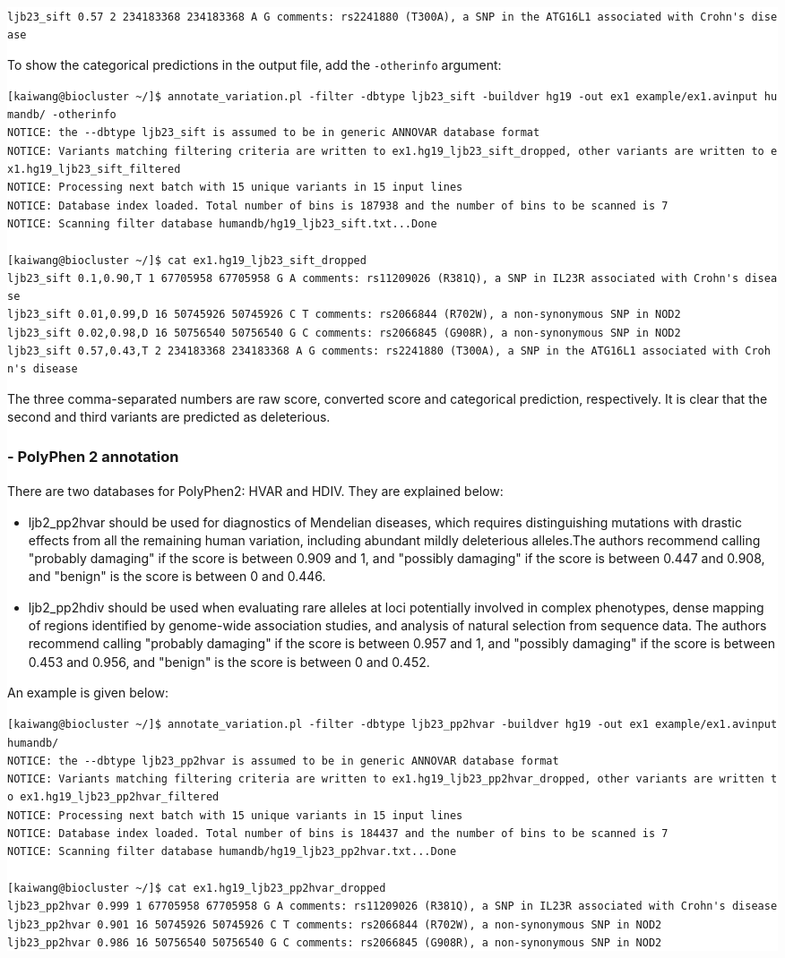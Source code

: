 ```
ljb23_sift 0.57 2 234183368 234183368 A G comments: rs2241880 (T300A), a SNP in the ATG16L1 associated with Crohn's disease
```

To show the categorical predictions in the output file, add the `-otherinfo` argument:

```
[kaiwang@biocluster ~/]$ annotate_variation.pl -filter -dbtype ljb23_sift -buildver hg19 -out ex1 example/ex1.avinput humandb/ -otherinfo
NOTICE: the --dbtype ljb23_sift is assumed to be in generic ANNOVAR database format
NOTICE: Variants matching filtering criteria are written to ex1.hg19_ljb23_sift_dropped, other variants are written to ex1.hg19_ljb23_sift_filtered
NOTICE: Processing next batch with 15 unique variants in 15 input lines
NOTICE: Database index loaded. Total number of bins is 187938 and the number of bins to be scanned is 7
NOTICE: Scanning filter database humandb/hg19_ljb23_sift.txt...Done

[kaiwang@biocluster ~/]$ cat ex1.hg19_ljb23_sift_dropped
ljb23_sift 0.1,0.90,T 1 67705958 67705958 G A comments: rs11209026 (R381Q), a SNP in IL23R associated with Crohn's disease
ljb23_sift 0.01,0.99,D 16 50745926 50745926 C T comments: rs2066844 (R702W), a non-synonymous SNP in NOD2
ljb23_sift 0.02,0.98,D 16 50756540 50756540 G C comments: rs2066845 (G908R), a non-synonymous SNP in NOD2
ljb23_sift 0.57,0.43,T 2 234183368 234183368 A G comments: rs2241880 (T300A), a SNP in the ATG16L1 associated with Crohn's disease
```

The three comma-separated numbers are raw score, converted score and categorical prediction, respectively. It is clear that the second and third variants are predicted as deleterious.

### - PolyPhen 2 annotation

There are two databases for PolyPhen2: HVAR and HDIV. They are explained below:

- ljb2_pp2hvar should be used for diagnostics of Mendelian diseases, which requires distinguishing mutations with drastic effects from all the remaining human variation, including abundant mildly deleterious alleles.The authors recommend calling "probably damaging" if the score is between 0.909 and 1, and "possibly damaging" if the score is between 0.447 and 0.908, and "benign" is the score is between 0 and 0.446.

- ljb2_pp2hdiv should be used when evaluating rare alleles at loci potentially involved in complex phenotypes, dense mapping of regions identified by genome-wide association studies, and analysis of natural selection from sequence data. The authors recommend calling "probably damaging" if the score is between 0.957 and 1, and "possibly damaging" if the score is between 0.453 and 0.956, and "benign" is the score is between 0 and 0.452.

An example is given below:

```
[kaiwang@biocluster ~/]$ annotate_variation.pl -filter -dbtype ljb23_pp2hvar -buildver hg19 -out ex1 example/ex1.avinput humandb/
NOTICE: the --dbtype ljb23_pp2hvar is assumed to be in generic ANNOVAR database format
NOTICE: Variants matching filtering criteria are written to ex1.hg19_ljb23_pp2hvar_dropped, other variants are written to ex1.hg19_ljb23_pp2hvar_filtered
NOTICE: Processing next batch with 15 unique variants in 15 input lines
NOTICE: Database index loaded. Total number of bins is 184437 and the number of bins to be scanned is 7
NOTICE: Scanning filter database humandb/hg19_ljb23_pp2hvar.txt...Done

[kaiwang@biocluster ~/]$ cat ex1.hg19_ljb23_pp2hvar_dropped
ljb23_pp2hvar 0.999 1 67705958 67705958 G A comments: rs11209026 (R381Q), a SNP in IL23R associated with Crohn's disease
ljb23_pp2hvar 0.901 16 50745926 50745926 C T comments: rs2066844 (R702W), a non-synonymous SNP in NOD2
ljb23_pp2hvar 0.986 16 50756540 50756540 G C comments: rs2066845 (G908R), a non-synonymous SNP in NOD2
```